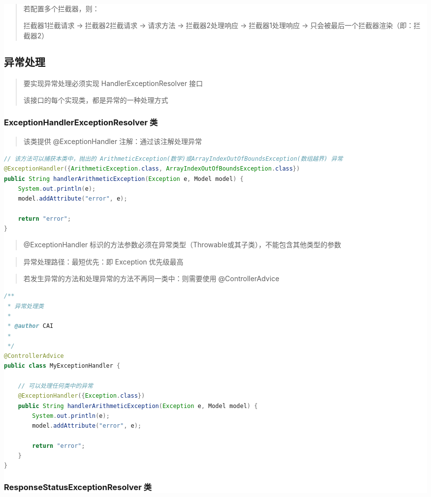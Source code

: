 > 若配置多个拦截器，则：
>
> 拦截器1拦截请求 -> 拦截器2拦截请求 -> 请求方法 -> 拦截器2处理响应 -> 拦截器1处理响应 -> 只会被最后一个拦截器渲染（即：拦截器2）

## 异常处理

> 要实现异常处理必须实现 HandlerExceptionResolver 接口
>
> 该接口的每个实现类，都是异常的一种处理方式

### ExceptionHandlerExceptionResolver 类

> 该类提供 @ExceptionHandler 注解：通过该注解处理异常

``` java
// 该方法可以捕获本类中，抛出的 ArithmeticException(数学)或ArrayIndexOutOfBoundsException(数组越界) 异常
@ExceptionHandler({ArithmeticException.class, ArrayIndexOutOfBoundsException.class})
public String handlerArithmeticException(Exception e, Model model) {
	System.out.println(e);
	model.addAttribute("error", e);
		
	return "error";
}
```

> @ExceptionHandler 标识的方法参数必须在异常类型（Throwable或其子类），不能包含其他类型的参数

> 异常处理路径：最短优先：即 Exception 优先级最高

> 若发生异常的方法和处理异常的方法不再同一类中：则需要使用 @ControllerAdvice

``` java
/**
 * 异常处理类
 * 
 * @author CAI
 *
 */
@ControllerAdvice
public class MyExceptionHandler {

	// 可以处理任何类中的异常
	@ExceptionHandler({Exception.class})
	public String handlerArithmeticException(Exception e, Model model) {
		System.out.println(e);
		model.addAttribute("error", e);
			
		return "error";
	}
}
```

### ResponseStatusExceptionResolver 类
